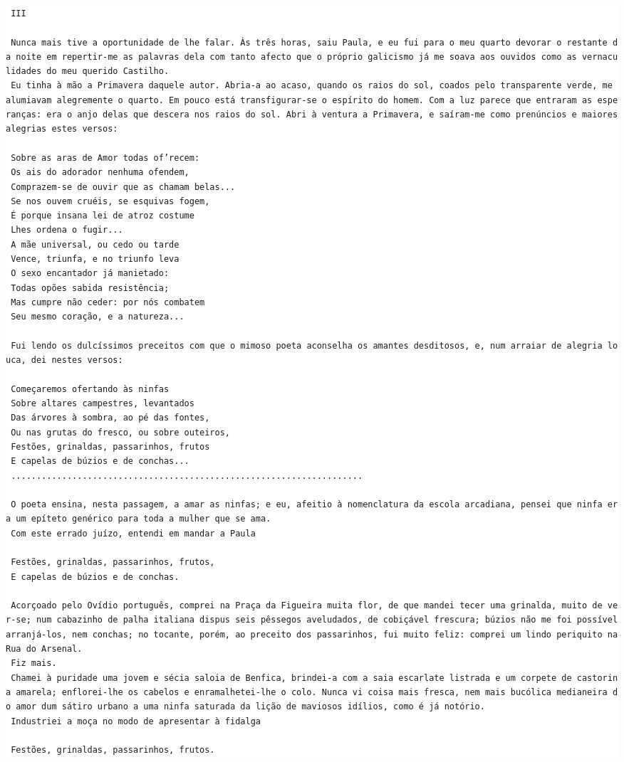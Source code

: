      
     
     III
     
     Nunca mais tive a oportunidade de lhe falar. Às três horas, saiu Paula, e eu fui para o meu quarto devorar o restante da noite em repertir-me as palavras dela com tanto afecto que o próprio galicismo já me soava aos ouvidos como as vernaculidades do meu querido Castilho.
     Eu tinha à mão a Primavera daquele autor. Abria-a ao acaso, quando os raios do sol, coados pelo transparente verde, me alumiavam alegremente o quarto. Em pouco está transfigurar-se o espírito do homem. Com a luz parece que entraram as esperanças: era o anjo delas que descera nos raios do sol. Abri à ventura a Primavera, e saíram-me como prenúncios e maiores alegrias estes versos:
     
     Sobre as aras de Amor todas of’recem:
     Os ais do adorador nenhuma ofendem,
     Comprazem-se de ouvir que as chamam belas...
     Se nos ouvem cruéis, se esquivas fogem,
     É porque insana lei de atroz costume
     Lhes ordena o fugir...
     A mãe universal, ou cedo ou tarde
     Vence, triunfa, e no triunfo leva
     O sexo encantador já manietado:
     Todas opões sabida resistência;
     Mas cumpre não ceder: por nós combatem
     Seu mesmo coração, e a natureza...
     
     Fui lendo os dulcíssimos preceitos com que o mimoso poeta aconselha os amantes desditosos, e, num arraiar de alegria louca, dei nestes versos:
     
     Começaremos ofertando às ninfas
     Sobre altares campestres, levantados
     Das árvores à sombra, ao pé das fontes,
     Ou nas grutas do fresco, ou sobre outeiros,
     Festões, grinaldas, passarinhos, frutos
     E capelas de búzios e de conchas...
     .....................................................................
     
     O poeta ensina, nesta passagem, a amar as ninfas; e eu, afeitio à nomenclatura da escola arcadiana, pensei que ninfa era um epíteto genérico para toda a mulher que se ama.
     Com este errado juízo, entendi em mandar a Paula
     
     Festões, grinaldas, passarinhos, frutos,
     E capelas de búzios e de conchas.
     
     Acorçoado pelo Ovídio português, comprei na Praça da Figueira muita flor, de que mandei tecer uma grinalda, muito de ver-se; num cabazinho de palha italiana dispus seis pêssegos aveludados, de cobiçável frescura; búzios não me foi possível arranjá-los, nem conchas; no tocante, porém, ao preceito dos passarinhos, fui muito feliz: comprei um lindo periquito na Rua do Arsenal.
     Fiz mais.
     Chamei à puridade uma jovem e sécia saloia de Benfica, brindei-a com a saia escarlate listrada e um corpete de castorina amarela; enflorei-lhe os cabelos e enramalhetei-lhe o colo. Nunca vi coisa mais fresca, nem mais bucólica medianeira do amor dum sátiro urbano a uma ninfa saturada da lição de maviosos idílios, como é já notório.
     Industriei a moça no modo de apresentar à fidalga
     
     Festões, grinaldas, passarinhos, frutos.
     